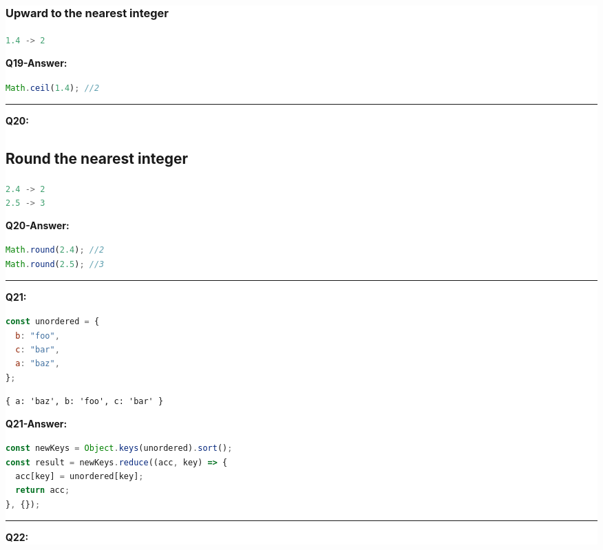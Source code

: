 ### Upward to the nearest integer

```js
1.4 -> 2
```

**Q19-Answer:**

```js
Math.ceil(1.4); //2
```

<hr />

**Q20:**

## Round the nearest integer

```js
2.4 -> 2
2.5 -> 3
```

**Q20-Answer:**

```js
Math.round(2.4); //2
Math.round(2.5); //3
```

<hr />

**Q21:**

```js
const unordered = {
  b: "foo",
  c: "bar",
  a: "baz",
};
```

```text
{ a: 'baz', b: 'foo', c: 'bar' }
```

**Q21-Answer:**

```js
const newKeys = Object.keys(unordered).sort();
const result = newKeys.reduce((acc, key) => {
  acc[key] = unordered[key];
  return acc;
}, {});
```

<hr />

**Q22:**
